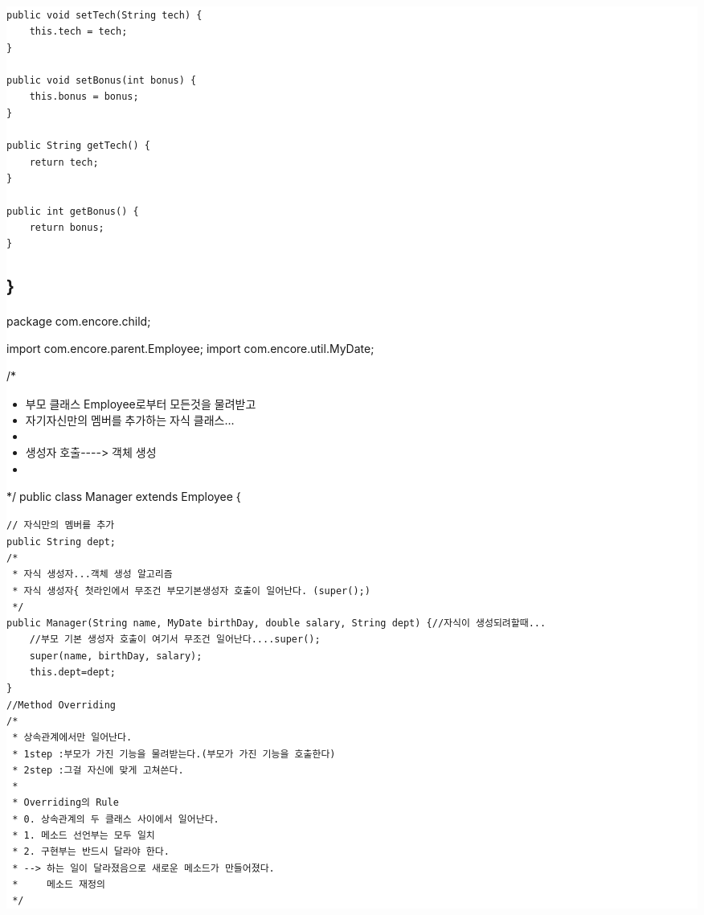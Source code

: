 	public void setTech(String tech) {
		this.tech = tech;
	}

	public void setBonus(int bonus) {
		this.bonus = bonus;
	}

	public String getTech() {
		return tech;
	}

	public int getBonus() {
		return bonus;
	}
	
	
	
}
-----------------------------------------------------

package com.encore.child;

import com.encore.parent.Employee;
import com.encore.util.MyDate;

/*
 * 부모 클래스 Employee로부터 모든것을 물려받고
 * 자기자신만의 멤버를 추가하는 자식 클래스...
 * 
 * 생성자 호출----> 객체 생성
 * 
 */
public class Manager extends Employee {
		
	// 자식만의 멤버를 추가
	public String dept;
	/*
	 * 자식 생성자...객체 생성 알고리즘
	 * 자식 생성자{ 첫라인에서 무조건 부모기본생성자 호출이 일어난다. (super();)
	 */
	public Manager(String name, MyDate birthDay, double salary, String dept) {//자식이 생성되려할때...
		//부모 기본 생성자 호출이 여기서 무조건 일어난다....super();
		super(name, birthDay, salary);
		this.dept=dept;
	}
	//Method Overriding
	/*
	 * 상속관계에서만 일어난다.
	 * 1step :부모가 가진 기능을 물려받는다.(부모가 가진 기능을 호출한다)
	 * 2step :그걸 자신에 맞게 고쳐쓴다.
	 * 
	 * Overriding의 Rule
	 * 0. 상속관계의 두 클래스 사이에서 일어난다.
	 * 1. 메소드 선언부는 모두 일치
	 * 2. 구현부는 반드시 달라야 한다.
	 * --> 하는 일이 달라졌음으로 새로운 메소드가 만들어졌다.
	 *     메소드 재정의
	 */
	